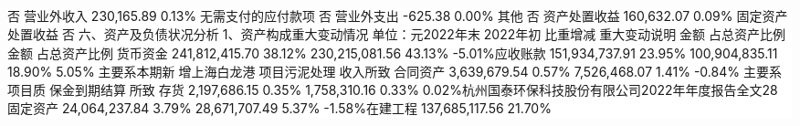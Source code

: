 否
营业外收入
230,165.89
0.13%
无需支付的应付款项
否
营业外支出
-625.38
0.00%
其他
否
资产处置收益
160,632.07
0.09%
固定资产处置收益
否
六、资产及负债状况分析
1、资产构成重大变动情况
单位：元2022年末
2022年初
比重增减
重大变动说明
金额
占总资产比例
金额
占总资产比例
货币资金
241,812,415.70
38.12%
230,215,081.56
43.13%
-5.01%应收账款
151,934,737.91
23.95%
100,904,835.11
18.90%
5.05%
主要系本期新
增上海白龙港
项目污泥处理
收入所致
合同资产
3,639,679.54
0.57%
7,526,468.07
1.41%
-0.84%
主要系项目质
保金到期结算
所致
存货
2,197,686.15
0.35%
1,758,310.16
0.33%
0.02%杭州国泰环保科技股份有限公司2022年年度报告全文28
固定资产
24,064,237.84
3.79%
28,671,707.49
5.37%
-1.58%在建工程
137,685,117.56
21.70%